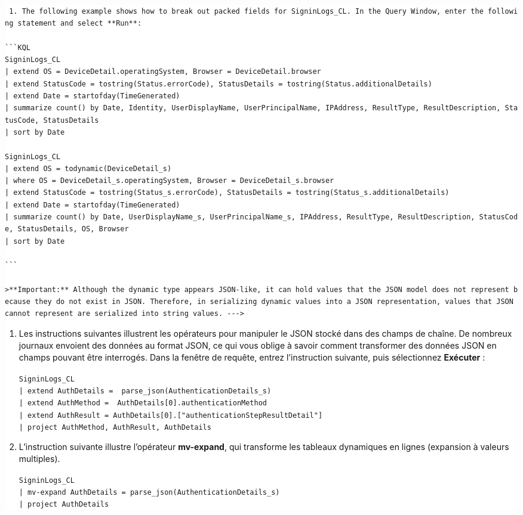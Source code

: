      1. The following example shows how to break out packed fields for SigninLogs_CL. In the Query Window, enter the following statement and select **Run**:

    ```KQL
    SigninLogs_CL 
    | extend OS = DeviceDetail.operatingSystem, Browser = DeviceDetail.browser 
    | extend StatusCode = tostring(Status.errorCode), StatusDetails = tostring(Status.additionalDetails) 
    | extend Date = startofday(TimeGenerated) 
    | summarize count() by Date, Identity, UserDisplayName, UserPrincipalName, IPAddress, ResultType, ResultDescription, StatusCode, StatusDetails 
    | sort by Date

    SigninLogs_CL 
    | extend OS = todynamic(DeviceDetail_s)
    | where OS = DeviceDetail_s.operatingSystem, Browser = DeviceDetail_s.browser
    | extend StatusCode = tostring(Status_s.errorCode), StatusDetails = tostring(Status_s.additionalDetails) 
    | extend Date = startofday(TimeGenerated) 
    | summarize count() by Date, UserDisplayName_s, UserPrincipalName_s, IPAddress, ResultType, ResultDescription, StatusCode, StatusDetails, OS, Browser 
    | sort by Date

    ```

    >**Important:** Although the dynamic type appears JSON-like, it can hold values that the JSON model does not represent because they do not exist in JSON. Therefore, in serializing dynamic values into a JSON representation, values that JSON cannot represent are serialized into string values. --->

1. Les instructions suivantes illustrent les opérateurs pour manipuler le JSON stocké dans des champs de chaîne. De nombreux journaux envoient des données au format JSON, ce qui vous oblige à savoir comment transformer des données JSON en champs pouvant être interrogés. Dans la fenêtre de requête, entrez l’instruction suivante, puis sélectionnez **Exécuter** :

    ```KQL
    SigninLogs_CL 
    | extend AuthDetails =  parse_json(AuthenticationDetails_s) 
    | extend AuthMethod =  AuthDetails[0].authenticationMethod 
    | extend AuthResult = AuthDetails[0].["authenticationStepResultDetail"] 
    | project AuthMethod, AuthResult, AuthDetails 
    ```

1. L’instruction suivante illustre l’opérateur **mv-expand**, qui transforme les tableaux dynamiques en lignes (expansion à valeurs multiples).

    ```KQL
    SigninLogs_CL 
    | mv-expand AuthDetails = parse_json(AuthenticationDetails_s) 
    | project AuthDetails
    ```
